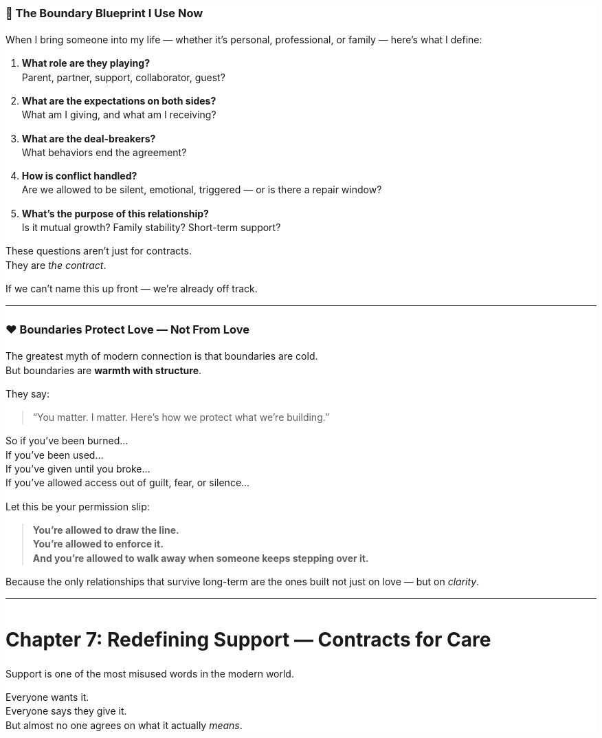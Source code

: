 ### 🧭 The Boundary Blueprint I Use Now

When I bring someone into my life — whether it’s personal, professional, or family — here’s what I define:

1. **What role are they playing?**  
   Parent, partner, support, collaborator, guest?

2. **What are the expectations on both sides?**  
   What am I giving, and what am I receiving?

3. **What are the deal-breakers?**  
   What behaviors end the agreement?

4. **How is conflict handled?**  
   Are we allowed to be silent, emotional, triggered — or is there a repair window?

5. **What’s the purpose of this relationship?**  
   Is it mutual growth? Family stability? Short-term support?

These questions aren’t just for contracts.  
They are *the contract*.

If we can’t name this up front — we’re already off track.

---

### ❤️ Boundaries Protect Love — Not From Love

The greatest myth of modern connection is that boundaries are cold.  
But boundaries are **warmth with structure**.

They say:  
> “You matter. I matter. Here’s how we protect what we’re building.”

So if you’ve been burned…  
If you’ve been used…  
If you’ve given until you broke…  
If you’ve allowed access out of guilt, fear, or silence…

Let this be your permission slip:

> **You’re allowed to draw the line.  
> You’re allowed to enforce it.  
> And you’re allowed to walk away when someone keeps stepping over it.**

Because the only relationships that survive long-term are the ones built not just on love — but on *clarity*.

---

# Chapter 7: Redefining Support — Contracts for Care

Support is one of the most misused words in the modern world.

Everyone wants it.  
Everyone says they give it.  
But almost no one agrees on what it actually *means*.

